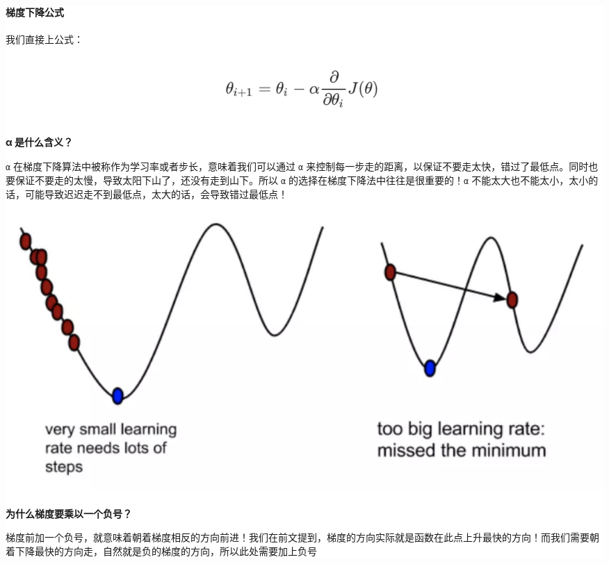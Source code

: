 
#### 梯度下降公式

我们直接上公式：

![梯度下降公式](../images/linear/梯度下降公式.png)

**α 是什么含义？**

`α` 在梯度下降算法中被称作为学习率或者步长，意味着我们可以通过 `α` 来控制每一步走的距离，以保证不要走太快，错过了最低点。同时也要保证不要走的太慢，导致太阳下山了，还没有走到山下。所以 `α` 的选择在梯度下降法中往往是很重要的！`α` 不能太大也不能太小，太小的话，可能导致迟迟走不到最低点，太大的话，会导致错过最低点！

![梯度下降](../images/linear/梯度下降法α说明.png)

**为什么梯度要乘以一个负号？**

梯度前加一个负号，就意味着朝着梯度相反的方向前进！我们在前文提到，梯度的方向实际就是函数在此点上升最快的方向！而我们需要朝着下降最快的方向走，自然就是负的梯度的方向，所以此处需要加上负号
